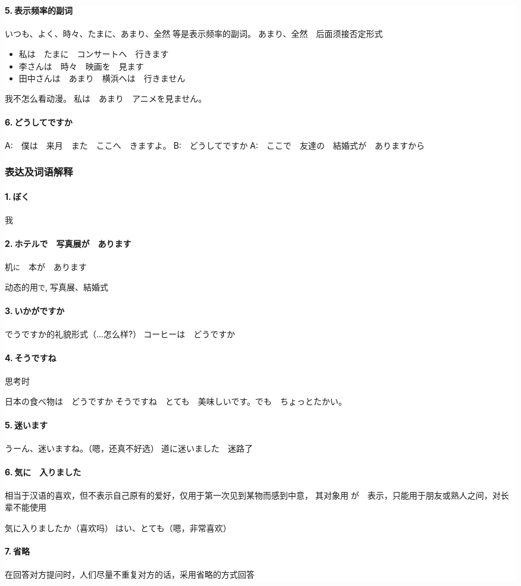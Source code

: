 #### 5. 表示频率的副词

いつも、よく、時々、たまに、あまり、全然 等是表示频率的副词。
あまり、全然　后面须接否定形式

- 私は　たまに　コンサートへ　行きます
- 李さんは　時々　映画を　見ます
- 田中さんは　あまり　横浜へは　行きません

我不怎么看动漫。 私は　あまり　アニメを見ません。

#### 6. どうしてですか

A:　僕は　来月　また　ここへ　きますよ。
B:　どうしてですか
A:　ここで　友達の　結婚式が　ありますから

### 表达及词语解释

#### 1. ぼく

我

#### 2. ホテルで　写真展が　あります

机`に`　本が　あります

动态的用`で`, 写真展、結婚式

#### 3. いかがですか

でうですか的礼貌形式（...怎么样?）
コーヒーは　どうですか

#### 4. そうですね

思考时

日本の食べ物は　どうですか
そうですね　とても　美味しいです。でも　ちょっとたかい。

#### 5. 迷います

うーん、迷いますね。（嗯，还真不好选）
道に迷いました　迷路了

#### 6. 気に　入りました

相当于汉语的喜欢，但不表示自己原有的爱好，仅用于第一次见到某物而感到中意，
其对象用 が　表示，只能用于朋友或熟人之间，对长辈不能使用

気に入りましたか（喜欢吗）
はい、とても（嗯，非常喜欢）

#### 7. 省略

在回答对方提问时，人们尽量不重复对方的话，采用省略的方式回答
